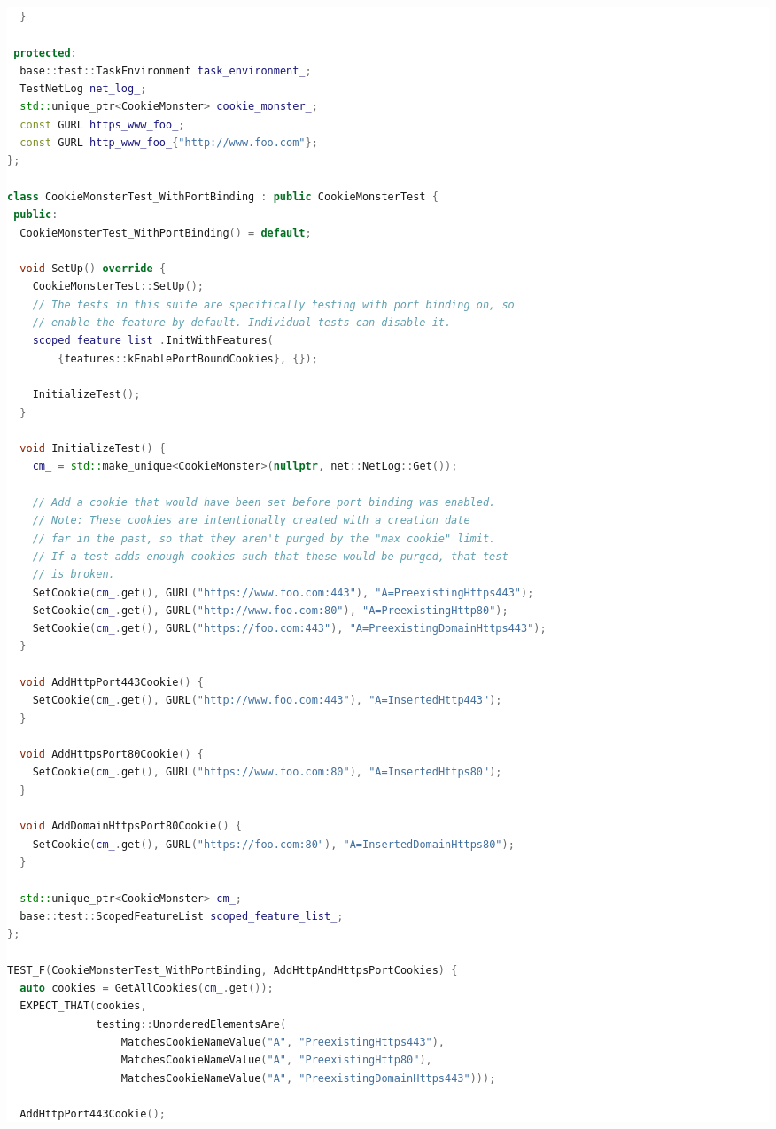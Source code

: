 ```cpp
  }

 protected:
  base::test::TaskEnvironment task_environment_;
  TestNetLog net_log_;
  std::unique_ptr<CookieMonster> cookie_monster_;
  const GURL https_www_foo_;
  const GURL http_www_foo_{"http://www.foo.com"};
};

class CookieMonsterTest_WithPortBinding : public CookieMonsterTest {
 public:
  CookieMonsterTest_WithPortBinding() = default;

  void SetUp() override {
    CookieMonsterTest::SetUp();
    // The tests in this suite are specifically testing with port binding on, so
    // enable the feature by default. Individual tests can disable it.
    scoped_feature_list_.InitWithFeatures(
        {features::kEnablePortBoundCookies}, {});

    InitializeTest();
  }

  void InitializeTest() {
    cm_ = std::make_unique<CookieMonster>(nullptr, net::NetLog::Get());

    // Add a cookie that would have been set before port binding was enabled.
    // Note: These cookies are intentionally created with a creation_date
    // far in the past, so that they aren't purged by the "max cookie" limit.
    // If a test adds enough cookies such that these would be purged, that test
    // is broken.
    SetCookie(cm_.get(), GURL("https://www.foo.com:443"), "A=PreexistingHttps443");
    SetCookie(cm_.get(), GURL("http://www.foo.com:80"), "A=PreexistingHttp80");
    SetCookie(cm_.get(), GURL("https://foo.com:443"), "A=PreexistingDomainHttps443");
  }

  void AddHttpPort443Cookie() {
    SetCookie(cm_.get(), GURL("http://www.foo.com:443"), "A=InsertedHttp443");
  }

  void AddHttpsPort80Cookie() {
    SetCookie(cm_.get(), GURL("https://www.foo.com:80"), "A=InsertedHttps80");
  }

  void AddDomainHttpsPort80Cookie() {
    SetCookie(cm_.get(), GURL("https://foo.com:80"), "A=InsertedDomainHttps80");
  }

  std::unique_ptr<CookieMonster> cm_;
  base::test::ScopedFeatureList scoped_feature_list_;
};

TEST_F(CookieMonsterTest_WithPortBinding, AddHttpAndHttpsPortCookies) {
  auto cookies = GetAllCookies(cm_.get());
  EXPECT_THAT(cookies,
              testing::UnorderedElementsAre(
                  MatchesCookieNameValue("A", "PreexistingHttps443"),
                  MatchesCookieNameValue("A", "PreexistingHttp80"),
                  MatchesCookieNameValue("A", "PreexistingDomainHttps443")));

  AddHttpPort443Cookie();

```